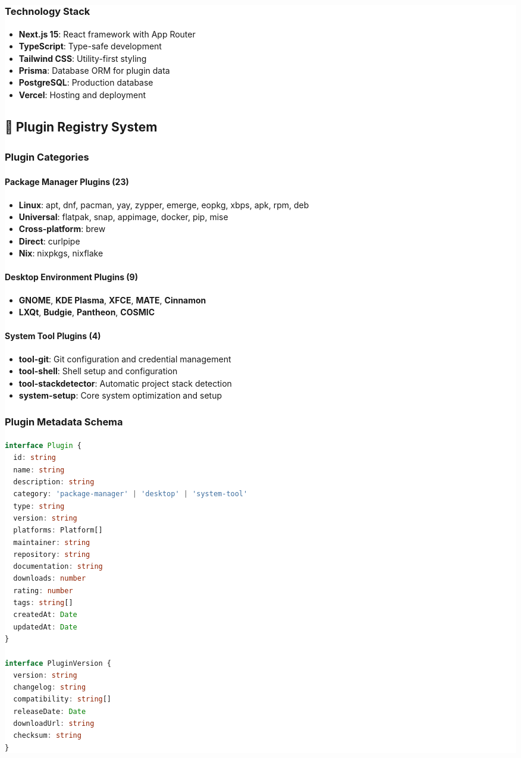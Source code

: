 ### Technology Stack
- **Next.js 15**: React framework with App Router
- **TypeScript**: Type-safe development
- **Tailwind CSS**: Utility-first styling
- **Prisma**: Database ORM for plugin data
- **PostgreSQL**: Production database
- **Vercel**: Hosting and deployment

## 🔌 Plugin Registry System

### Plugin Categories

#### Package Manager Plugins (23)
- **Linux**: apt, dnf, pacman, yay, zypper, emerge, eopkg, xbps, apk, rpm, deb
- **Universal**: flatpak, snap, appimage, docker, pip, mise
- **Cross-platform**: brew
- **Direct**: curlpipe
- **Nix**: nixpkgs, nixflake

#### Desktop Environment Plugins (9)
- **GNOME**, **KDE Plasma**, **XFCE**, **MATE**, **Cinnamon**
- **LXQt**, **Budgie**, **Pantheon**, **COSMIC**

#### System Tool Plugins (4)
- **tool-git**: Git configuration and credential management
- **tool-shell**: Shell setup and configuration
- **tool-stackdetector**: Automatic project stack detection
- **system-setup**: Core system optimization and setup

### Plugin Metadata Schema
```typescript
interface Plugin {
  id: string
  name: string
  description: string
  category: 'package-manager' | 'desktop' | 'system-tool'
  type: string
  version: string
  platforms: Platform[]
  maintainer: string
  repository: string
  documentation: string
  downloads: number
  rating: number
  tags: string[]
  createdAt: Date
  updatedAt: Date
}

interface PluginVersion {
  version: string
  changelog: string
  compatibility: string[]
  releaseDate: Date
  downloadUrl: string
  checksum: string
}
```

